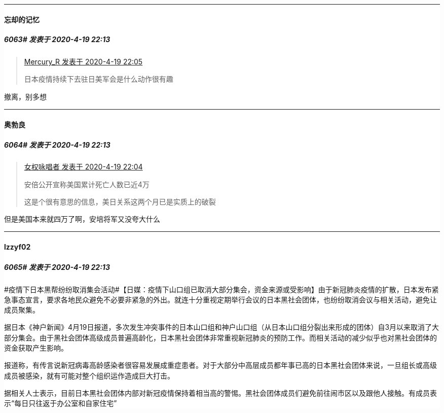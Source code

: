


*****

####  忘却的记忆  
##### 6063#       发表于 2020-4-19 22:13



<blockquote><a href="httphttps://bbs.saraba1st.com/2b/forum.php?mod=redirect&amp;goto=findpost&amp;pid=47137144&amp;ptid=1923803" target="_blank">Mercury_R 发表于 2020-4-19 22:05</a>

日本疫情持续下去驻日美军会是什么动作很有趣</blockquote>
撤离，别多想







*****

####  奥勃良  
##### 6064#       发表于 2020-4-19 22:13



<blockquote><a href="httphttps://bbs.saraba1st.com/2b/forum.php?mod=redirect&amp;goto=findpost&amp;pid=47137134&amp;ptid=1923803" target="_blank">女权咏唱者 发表于 2020-4-19 22:04</a>

安倍公开宣称美国累计死亡人数已近4万


这是个很有意思的信息，美日关系这两个月已是实质上的破裂</blockquote>
但是美国本来就四万了啊，安培将军又没夸大什么







*****

####  lzzyf02  
##### 6065#       发表于 2020-4-19 22:13




#疫情下日本黑帮纷纷取消集会活动#【日媒：疫情下山口组已取消大部分集会，资金来源或受影响】由于新冠肺炎疫情的扩散，日本发布紧急事态宣言，要求各地民众避免不必要非紧急的外出。就连十分重视定期举行会议的日本黑社会团体，也纷纷取消会议与相关活动，避免让成员聚集。

据日本《神户新闻》4月19日报道，多次发生冲突事件的日本山口组和神户山口组（从日本山口组分裂出来形成的团体）自3月以来取消了大部分集会。由于黑社会团体高级成员普遍高龄化，日本黑社会团体非常重视新冠肺炎的预防工作。而相关活动的减少似乎也对黑社会团体的资金获取产生影响。

报道称，有传言说新冠病毒高龄感染者很容易发展成重症患者。对于大部分中高层成员都年事已高的日本黑社会团体来说，一旦组长或高级成员被感染，就有可能对整个组织运作造成巨大打击。

据相关人士表示，目前日本黑社会团体内部对新冠疫情保持着相当高的警惕。黑社会团体成员们避免前往闹市区以及跟他人接触。有成员表示“每日只往返于办公室和自家住宅”






